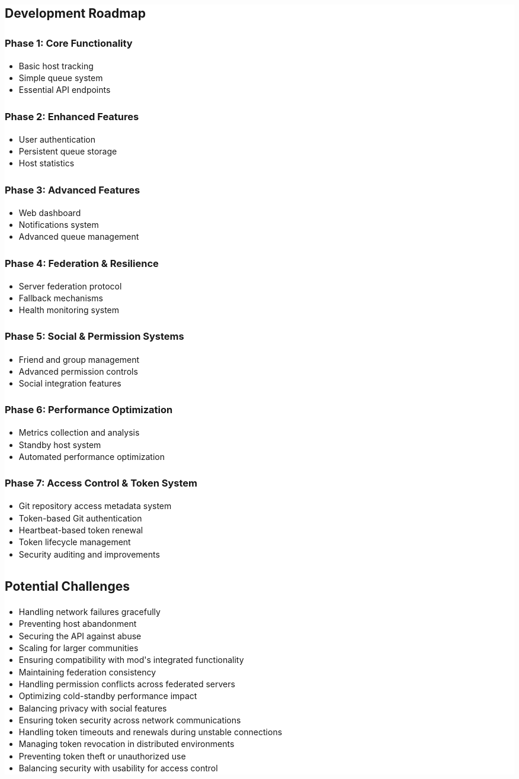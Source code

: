 ## Development Roadmap

### Phase 1: Core Functionality
- Basic host tracking
- Simple queue system
- Essential API endpoints

### Phase 2: Enhanced Features
- User authentication
- Persistent queue storage
- Host statistics

### Phase 3: Advanced Features
- Web dashboard
- Notifications system
- Advanced queue management

### Phase 4: Federation & Resilience
- Server federation protocol
- Fallback mechanisms
- Health monitoring system

### Phase 5: Social & Permission Systems
- Friend and group management
- Advanced permission controls
- Social integration features

### Phase 6: Performance Optimization
- Metrics collection and analysis
- Standby host system
- Automated performance optimization

### Phase 7: Access Control & Token System
- Git repository access metadata system
- Token-based Git authentication
- Heartbeat-based token renewal
- Token lifecycle management
- Security auditing and improvements

## Potential Challenges
- Handling network failures gracefully
- Preventing host abandonment
- Securing the API against abuse
- Scaling for larger communities
- Ensuring compatibility with mod's integrated functionality
- Maintaining federation consistency
- Handling permission conflicts across federated servers
- Optimizing cold-standby performance impact
- Balancing privacy with social features
- Ensuring token security across network communications
- Handling token timeouts and renewals during unstable connections
- Managing token revocation in distributed environments
- Preventing token theft or unauthorized use
- Balancing security with usability for access control

